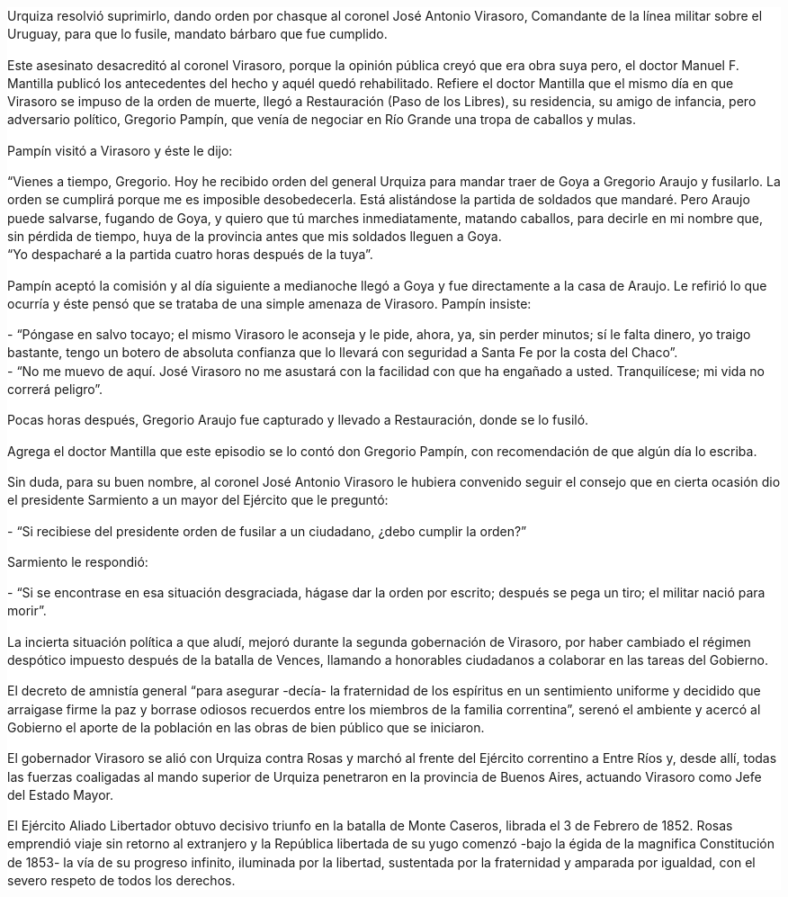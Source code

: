 Urquiza resolvió suprimirlo, dando orden por chasque al coronel José Antonio Virasoro, Comandante de la línea militar sobre el Uruguay, para que lo fusile, mandato bárbaro que fue cumplido.

Este asesinato desacreditó al coronel Virasoro, porque la opinión pública creyó que era obra suya pero, el doctor Manuel F. Mantilla publicó los antecedentes del hecho y aquél quedó rehabilitado. Refiere el doctor Mantilla que el mismo día en que Virasoro se impuso de la orden de muerte, llegó a Restauración (Paso de los Libres), su residencia, su amigo de infancia, pero adversario político, Gregorio Pampín, que venía de negociar en Río Grande una tropa de caballos y mulas.

Pampín visitó a Virasoro y éste le dijo:

“Vienes a tiempo, Gregorio. Hoy he recibido orden del general Urquiza para mandar traer de Goya a Gregorio Araujo y fusilarlo. La orden se cumplirá porque me es imposible desobedecerla. Está alistándose la partida de soldados que mandaré. Pero Araujo puede salvarse, fugando de Goya, y quiero que tú marches inmediatamente, matando caballos, para decirle en mi nombre que, sin pérdida de tiempo, huya de la provincia antes que mis soldados lleguen a Goya.  
“Yo despacharé a la partida cuatro horas después de la tuya”.

Pampín aceptó la comisión y al día siguiente a medianoche llegó a Goya y fue directamente a la casa de Araujo. Le refirió lo que ocurría y éste pensó que se trataba de una simple amenaza de Virasoro. Pampín insiste:

\- “Póngase en salvo tocayo; el mismo Virasoro le aconseja y le pide, ahora, ya, sin perder minutos; sí le falta dinero, yo traigo bastante, tengo un botero de absoluta confianza que lo llevará con seguridad a Santa Fe por la costa del Chaco”.  
\- “No me muevo de aquí. José Virasoro no me asustará con la facilidad con que ha engañado a usted. Tranquilícese; mi vida no correrá peligro”.

Pocas horas después, Gregorio Araujo fue capturado y llevado a Restauración, donde se lo fusiló.

Agrega el doctor Mantilla que este episodio se lo contó don Gregorio Pampín, con recomendación de que algún día lo escriba.

Sin duda, para su buen nombre, al coronel José Antonio Virasoro le hubiera convenido seguir el consejo que en cierta ocasión dio el presidente Sarmiento a un mayor del Ejército que le preguntó:

\- “Si recibiese del presidente orden de fusilar a un ciudadano, ¿debo cumplir la orden?”

Sarmiento le respondió:

\- “Si se encontrase en esa situación desgraciada, hágase dar la orden por escrito; después se pega un tiro; el militar nació para morir”.

La incierta situación política a que aludí, mejoró durante la segunda gobernación de Virasoro, por haber cambiado el régimen despótico impuesto después de la batalla de Vences, llamando a honorables ciudadanos a colaborar en las tareas del Gobierno.

El decreto de amnistía general “para asegurar -decía- la fraternidad de los espíritus en un sentimiento uniforme y decidido que arraigase firme la paz y borrase odiosos recuerdos entre los miembros de la familia correntina”, serenó el ambiente y acercó al Gobierno el aporte de la población en las obras de bien público que se iniciaron.

El gobernador Virasoro se alió con Urquiza contra Rosas y marchó al frente del Ejército correntino a Entre Ríos y, desde allí, todas las fuerzas coaligadas al mando superior de Urquiza penetraron en la provincia de Buenos Aires, actuando Virasoro como Jefe del Estado Mayor.

El Ejército Aliado Libertador obtuvo decisivo triunfo en la batalla de Monte Caseros, librada el 3 de Febrero de 1852. Rosas emprendió viaje sin retorno al extranjero y la República libertada de su yugo comenzó -bajo la égida de la magnifica Constitución de 1853- la vía de su progreso infinito, iluminada por la libertad, sustentada por la fraternidad y amparada por igualdad, con el severo respeto de todos los derechos.
